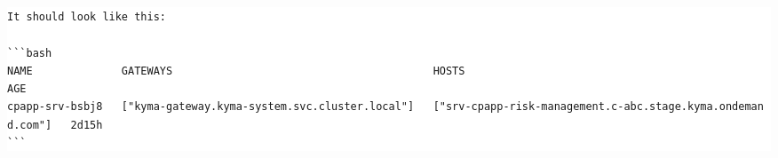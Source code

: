     It should look like this:

    ```bash
    NAME              GATEWAYS                                         HOSTS                                                         AGE
    cpapp-srv-bsbj8   ["kyma-gateway.kyma-system.svc.cluster.local"]   ["srv-cpapp-risk-management.c-abc.stage.kyma.ondemand.com"]   2d15h
    ```




